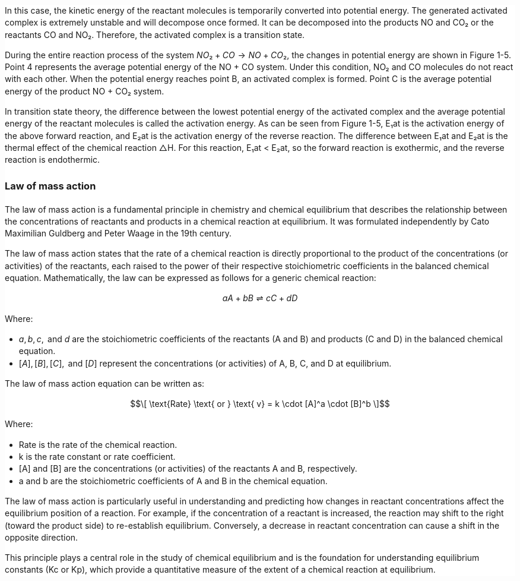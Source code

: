 In this case, the kinetic energy of the reactant molecules is temporarily converted into potential energy. The generated activated complex is extremely unstable and will decompose once formed. It can be decomposed into the products NO and CO₂ or the reactants CO and NO₂. Therefore, the activated complex is a transition state.

During the entire reaction process of the system $NO₂ + CO → NO + CO₂$, the changes in potential energy are shown in Figure 1-5. Point 4 represents the average potential energy of the NO + CO system. Under this condition, NO₂ and CO molecules do not react with each other. When the potential energy reaches point B, an activated complex is formed. Point C is the average potential energy of the product NO + CO₂ system.

In transition state theory, the difference between the lowest potential energy of the activated complex and the average potential energy of the reactant molecules is called the activation energy. As can be seen from Figure 1-5, E₁at is the activation energy of the above forward reaction, and E₂at is the activation energy of the reverse reaction. The difference between E₁at and E₂at is the thermal effect of the chemical reaction △H. For this reaction, E₁at < E₂at, so the forward reaction is exothermic, and the reverse reaction is endothermic.

### Law of mass action

The law of mass action is a fundamental principle in chemistry and chemical equilibrium that describes the relationship between the concentrations of reactants and products in a chemical reaction at equilibrium. It was formulated independently by Cato Maximilian Guldberg and Peter Waage in the 19th century.

The law of mass action states that the rate of a chemical reaction is directly proportional to the product of the concentrations (or activities) of the reactants, each raised to the power of their respective stoichiometric coefficients in the balanced chemical equation. Mathematically, the law can be expressed as follows for a generic chemical reaction:

$$aA + bB ⇌ cC + dD$$

Where:
- $a, b, c, \text{ and } d$ are the stoichiometric coefficients of the reactants (A and B) and products (C and D) in the balanced chemical equation.
- $[A], [B], [C], \text{ and } [D]$ represent the concentrations (or activities) of A, B, C, and D at equilibrium.

The law of mass action equation can be written as:

$$\[ \text{Rate} \text{ or } \text{ v} = k \cdot [A]^a \cdot [B]^b \]$$

Where:
- Rate is the rate of the chemical reaction.
- k is the rate constant or rate coefficient.
- [A] and [B] are the concentrations (or activities) of the reactants A and B, respectively.
- a and b are the stoichiometric coefficients of A and B in the chemical equation.

The law of mass action is particularly useful in understanding and predicting how changes in reactant concentrations affect the equilibrium position of a reaction. For example, if the concentration of a reactant is increased, the reaction may shift to the right (toward the product side) to re-establish equilibrium. Conversely, a decrease in reactant concentration can cause a shift in the opposite direction.

This principle plays a central role in the study of chemical equilibrium and is the foundation for understanding equilibrium constants (Kc or Kp), which provide a quantitative measure of the extent of a chemical reaction at equilibrium.
